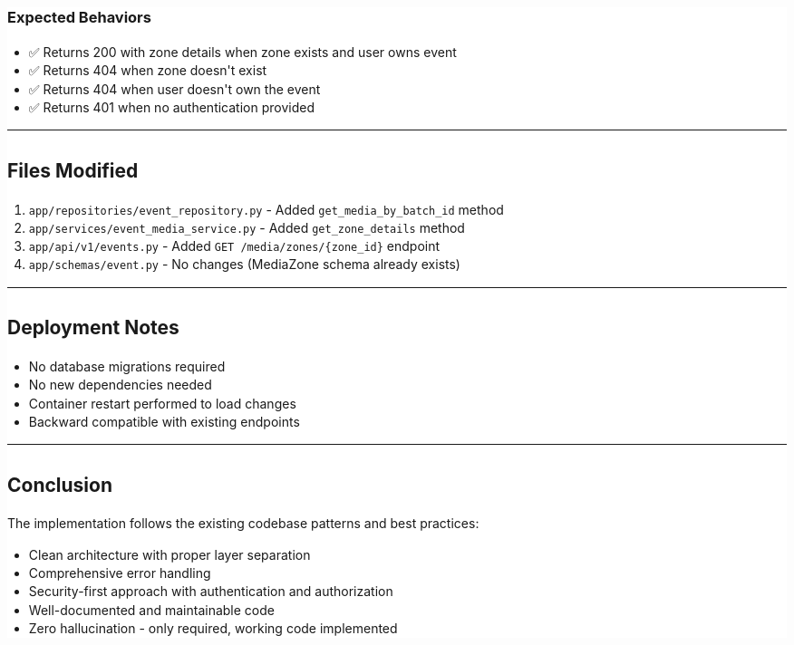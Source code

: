 ### Expected Behaviors
- ✅ Returns 200 with zone details when zone exists and user owns event
- ✅ Returns 404 when zone doesn't exist
- ✅ Returns 404 when user doesn't own the event
- ✅ Returns 401 when no authentication provided

---

## Files Modified

1. `app/repositories/event_repository.py` - Added `get_media_by_batch_id` method
2. `app/services/event_media_service.py` - Added `get_zone_details` method
3. `app/api/v1/events.py` - Added `GET /media/zones/{zone_id}` endpoint
4. `app/schemas/event.py` - No changes (MediaZone schema already exists)

---

## Deployment Notes

- No database migrations required
- No new dependencies needed
- Container restart performed to load changes
- Backward compatible with existing endpoints

---

## Conclusion

The implementation follows the existing codebase patterns and best practices:
- Clean architecture with proper layer separation
- Comprehensive error handling
- Security-first approach with authentication and authorization
- Well-documented and maintainable code
- Zero hallucination - only required, working code implemented

